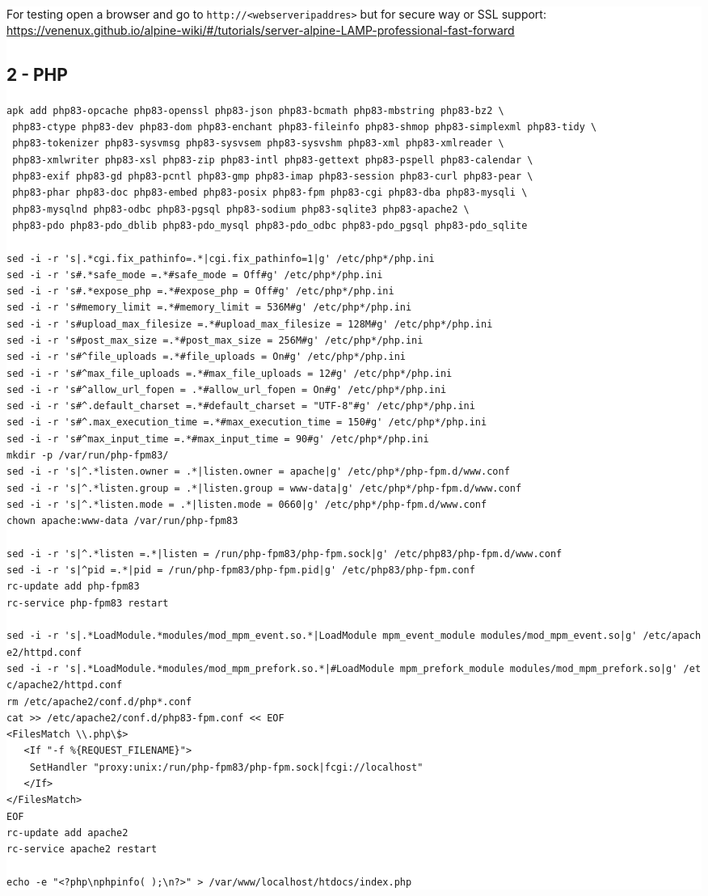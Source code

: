 For testing open a browser and go to `http://<webserveripaddres>` but for secure way or SSL support: 
https://venenux.github.io/alpine-wiki/#/tutorials/server-alpine-LAMP-professional-fast-forward

## 2 - PHP

```
apk add php83-opcache php83-openssl php83-json php83-bcmath php83-mbstring php83-bz2 \
 php83-ctype php83-dev php83-dom php83-enchant php83-fileinfo php83-shmop php83-simplexml php83-tidy \
 php83-tokenizer php83-sysvmsg php83-sysvsem php83-sysvshm php83-xml php83-xmlreader \
 php83-xmlwriter php83-xsl php83-zip php83-intl php83-gettext php83-pspell php83-calendar \
 php83-exif php83-gd php83-pcntl php83-gmp php83-imap php83-session php83-curl php83-pear \
 php83-phar php83-doc php83-embed php83-posix php83-fpm php83-cgi php83-dba php83-mysqli \
 php83-mysqlnd php83-odbc php83-pgsql php83-sodium php83-sqlite3 php83-apache2 \
 php83-pdo php83-pdo_dblib php83-pdo_mysql php83-pdo_odbc php83-pdo_pgsql php83-pdo_sqlite

sed -i -r 's|.*cgi.fix_pathinfo=.*|cgi.fix_pathinfo=1|g' /etc/php*/php.ini
sed -i -r 's#.*safe_mode =.*#safe_mode = Off#g' /etc/php*/php.ini
sed -i -r 's#.*expose_php =.*#expose_php = Off#g' /etc/php*/php.ini
sed -i -r 's#memory_limit =.*#memory_limit = 536M#g' /etc/php*/php.ini
sed -i -r 's#upload_max_filesize =.*#upload_max_filesize = 128M#g' /etc/php*/php.ini
sed -i -r 's#post_max_size =.*#post_max_size = 256M#g' /etc/php*/php.ini
sed -i -r 's#^file_uploads =.*#file_uploads = On#g' /etc/php*/php.ini
sed -i -r 's#^max_file_uploads =.*#max_file_uploads = 12#g' /etc/php*/php.ini
sed -i -r 's#^allow_url_fopen = .*#allow_url_fopen = On#g' /etc/php*/php.ini
sed -i -r 's#^.default_charset =.*#default_charset = "UTF-8"#g' /etc/php*/php.ini
sed -i -r 's#^.max_execution_time =.*#max_execution_time = 150#g' /etc/php*/php.ini
sed -i -r 's#^max_input_time =.*#max_input_time = 90#g' /etc/php*/php.ini
mkdir -p /var/run/php-fpm83/
sed -i -r 's|^.*listen.owner = .*|listen.owner = apache|g' /etc/php*/php-fpm.d/www.conf
sed -i -r 's|^.*listen.group = .*|listen.group = www-data|g' /etc/php*/php-fpm.d/www.conf
sed -i -r 's|^.*listen.mode = .*|listen.mode = 0660|g' /etc/php*/php-fpm.d/www.conf
chown apache:www-data /var/run/php-fpm83

sed -i -r 's|^.*listen =.*|listen = /run/php-fpm83/php-fpm.sock|g' /etc/php83/php-fpm.d/www.conf
sed -i -r 's|^pid =.*|pid = /run/php-fpm83/php-fpm.pid|g' /etc/php83/php-fpm.conf
rc-update add php-fpm83
rc-service php-fpm83 restart

sed -i -r 's|.*LoadModule.*modules/mod_mpm_event.so.*|LoadModule mpm_event_module modules/mod_mpm_event.so|g' /etc/apache2/httpd.conf
sed -i -r 's|.*LoadModule.*modules/mod_mpm_prefork.so.*|#LoadModule mpm_prefork_module modules/mod_mpm_prefork.so|g' /etc/apache2/httpd.conf
rm /etc/apache2/conf.d/php*.conf
cat >> /etc/apache2/conf.d/php83-fpm.conf << EOF
<FilesMatch \\.php\$>
   <If "-f %{REQUEST_FILENAME}">
    SetHandler "proxy:unix:/run/php-fpm83/php-fpm.sock|fcgi://localhost"
   </If>
</FilesMatch>
EOF
rc-update add apache2
rc-service apache2 restart

echo -e "<?php\nphpinfo( );\n?>" > /var/www/localhost/htdocs/index.php
```
